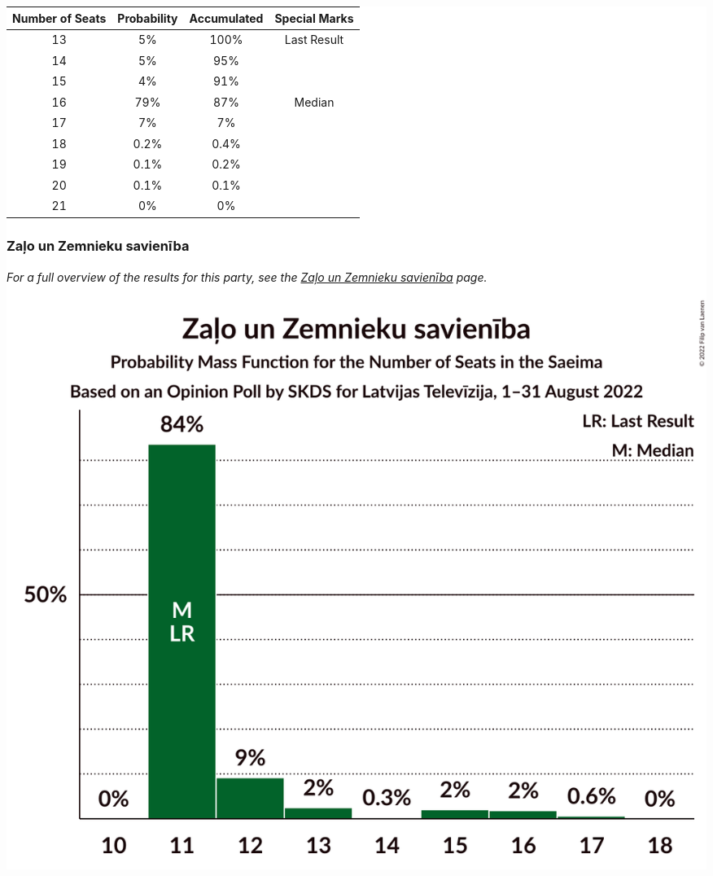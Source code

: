 | Number of Seats | Probability | Accumulated | Special Marks |
|:---------------:|:-----------:|:-----------:|:-------------:|
| 13 | 5% | 100% | Last Result |
| 14 | 5% | 95% |  |
| 15 | 4% | 91% |  |
| 16 | 79% | 87% | Median |
| 17 | 7% | 7% |  |
| 18 | 0.2% | 0.4% |  |
| 19 | 0.1% | 0.2% |  |
| 20 | 0.1% | 0.1% |  |
| 21 | 0% | 0% |  |

### Zaļo un Zemnieku savienība

*For a full overview of the results for this party, see the [Zaļo un Zemnieku savienība](party-zaļounzemniekusavienība.html) page.*

![Graph with seats probability mass function not yet produced](2022-08-31-SKDS-seats-pmf-zaļounzemniekusavienība.png "Seats Probability Mass Function")
